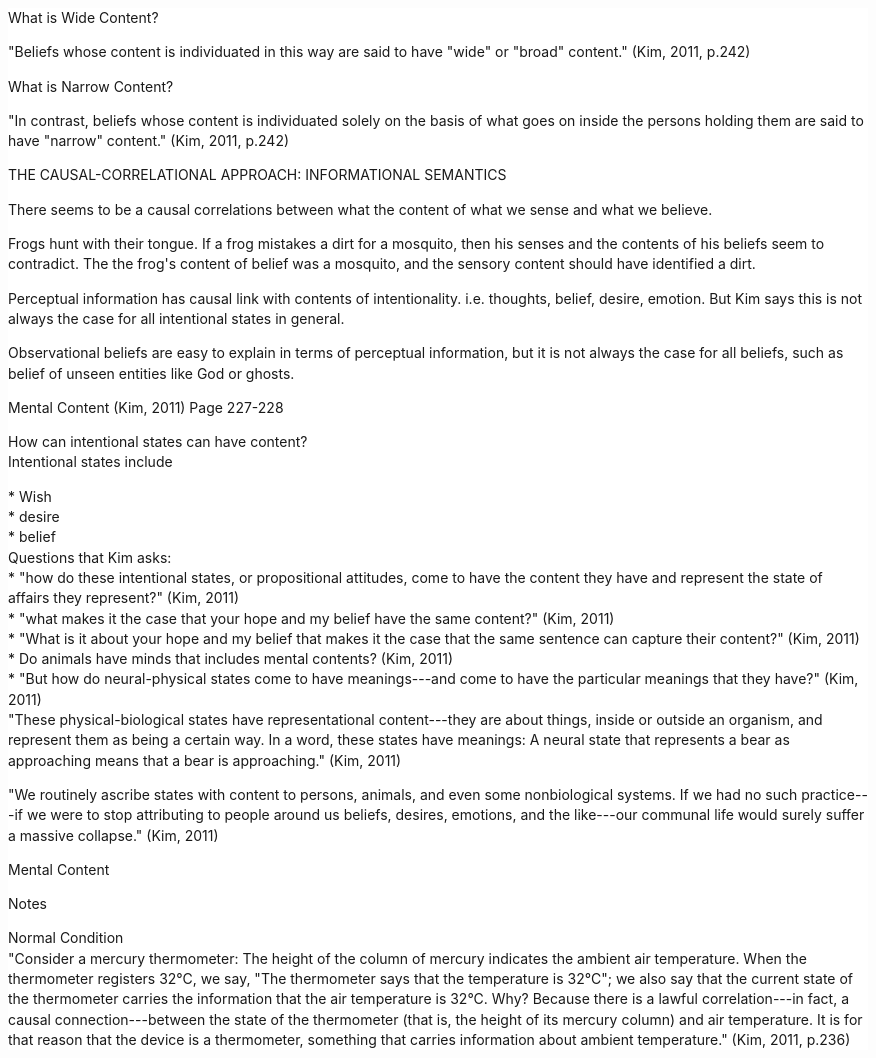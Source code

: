 What is Wide Content?

\"Beliefs whose content is individuated in this way are said to have "wide" or "broad" content.\" (Kim, 2011, p.242)

What is Narrow Content?

\"In contrast, beliefs whose content is individuated solely on the basis of what goes on inside the persons holding them are said to have "narrow" content.\" (Kim, 2011, p.242)

THE CAUSAL-CORRELATIONAL APPROACH: INFORMATIONAL SEMANTICS

There seems to be a causal correlations between what the content of what we sense and what we believe.

Frogs hunt with their tongue. If a frog mistakes a dirt for a mosquito, then his senses and the contents of his beliefs seem to contradict. The the frog\'s content of belief was a mosquito, and the sensory content should have identified a dirt.

Perceptual information has causal link with contents of intentionality. i.e. thoughts, belief, desire, emotion. But Kim says this is not always the case for all intentional states in general.

Observational beliefs are easy to explain in terms of perceptual information, but it is not always the case for all beliefs, such as belief of unseen entities like God or ghosts.

Mental Content (Kim, 2011) Page 227-228

How can intentional states can have content?\
Intentional states include

\* Wish\
\* desire\
\* belief\
Questions that Kim asks:\
\* \"how do these intentional states, or propositional attitudes, come to have the content they have and represent the state of affairs they represent?\" (Kim, 2011)\
\* \"what makes it the case that your hope and my belief have the same content?\" (Kim, 2011)\
\* \"What is it about your hope and my belief that makes it the case that the same sentence can capture their content?\" (Kim, 2011)\
\* Do animals have minds that includes mental contents? (Kim, 2011)\
\* \"But how do neural-physical states come to have meanings---and come to have the particular meanings that they have?\" (Kim, 2011)\
\"These physical-biological states have representational content---they are about things, inside or outside an organism, and represent them as being a certain way. In a word, these states have meanings: A neural state that represents a bear as approaching means that a bear is approaching.\" (Kim, 2011)

\"We routinely ascribe states with content to persons, animals, and even some nonbiological systems. If we had no such practice---if we were to stop attributing to people around us beliefs, desires, emotions, and the like---our communal life would surely suffer a massive collapse.\" (Kim, 2011)

Mental Content

Notes

Normal Condition\
\"Consider a mercury thermometer: The height of the column of mercury indicates the ambient air temperature. When the thermometer registers 32°C, we say, "The thermometer says that the temperature is 32°C"; we also say that the current state of the thermometer carries the information that the air temperature is 32°C. Why? Because there is a lawful correlation---in fact, a causal connection---between the state of the thermometer (that is, the height of its mercury column) and air temperature. It is for that reason that the device is a thermometer, something that carries information about ambient temperature.\" (Kim, 2011, p.236)
